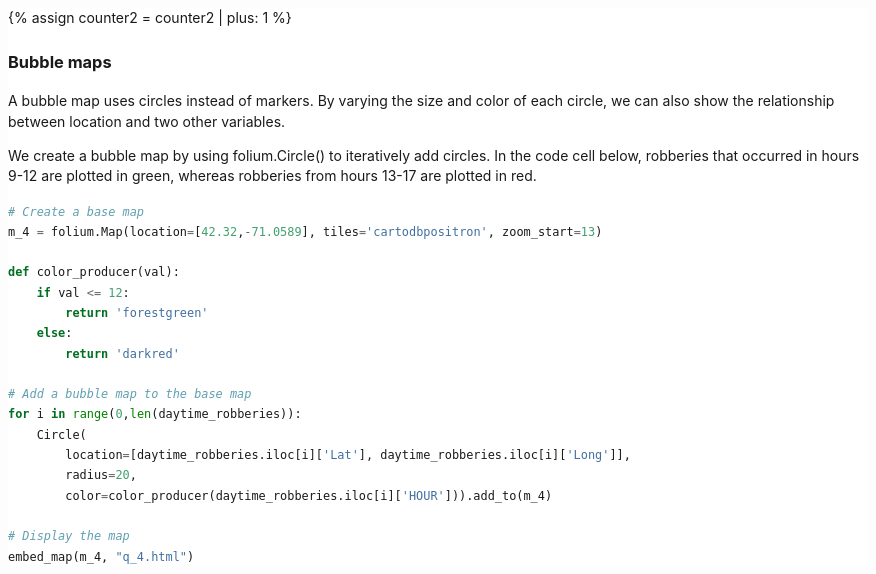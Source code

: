 



<iframe
    width="100%"
    height="500px"
    src="https://raw.githubusercontent.com/sourestdeeds/sourestdeeds.github.io/main/maps/q_{{ counter2 }}.html"
    frameborder="0"
    allowfullscreen

></iframe>
{% assign counter2 = counter2 | plus: 1 %} 




### Bubble maps
A bubble map uses circles instead of markers. By varying the size and color of each circle, we can also show the relationship between location and two other variables.

We create a bubble map by using folium.Circle() to iteratively add circles. In the code cell below, robberies that occurred in hours 9-12 are plotted in green, whereas robberies from hours 13-17 are plotted in red.


```python
# Create a base map
m_4 = folium.Map(location=[42.32,-71.0589], tiles='cartodbpositron', zoom_start=13)

def color_producer(val):
    if val <= 12:
        return 'forestgreen'
    else:
        return 'darkred'

# Add a bubble map to the base map
for i in range(0,len(daytime_robberies)):
    Circle(
        location=[daytime_robberies.iloc[i]['Lat'], daytime_robberies.iloc[i]['Long']],
        radius=20,
        color=color_producer(daytime_robberies.iloc[i]['HOUR'])).add_to(m_4)

# Display the map
embed_map(m_4, "q_4.html")
```





<iframe
    width="100%"
    height="500px"
    src="{{ link }}maps/q_{{ counter2 }}.html"
    frameborder="0"
    allowfullscreen

